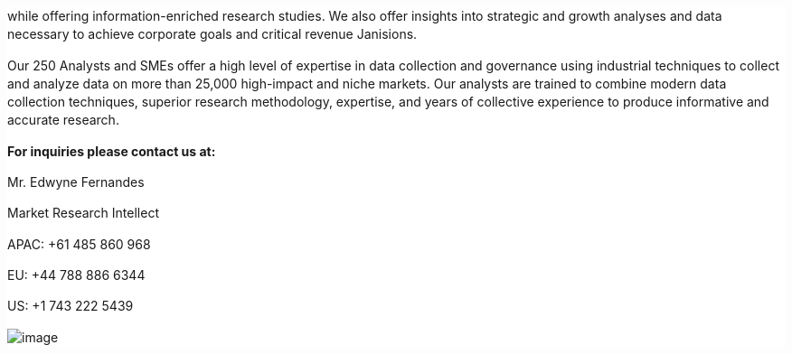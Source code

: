 while offering information-enriched research studies.&nbsp;</span>We also offer insights into strategic and growth analyses and data necessary to achieve corporate goals and critical revenue Janisions.</p><p><span class="">Our 250 Analysts and SMEs offer a high level of expertise in data collection and governance using industrial techniques to collect and analyze data on more than 25,000 high-impact and niche markets. Our analysts are trained to combine modern data collection techniques, superior research methodology, expertise, and years of collective experience to produce informative and accurate research.</span></p><p><strong>For inquiries please contact us at:</strong></p><p>Mr. Edwyne Fernandes</p><p>Market Research Intellect</p><p>APAC: +61 485 860 968</p><p>EU: +44 788 886 6344</p><p>US: +1 743 222 5439</p>
![image](https://github.com/user-attachments/assets/9ae98d7d-d31b-433f-90cd-d834cce72436)
